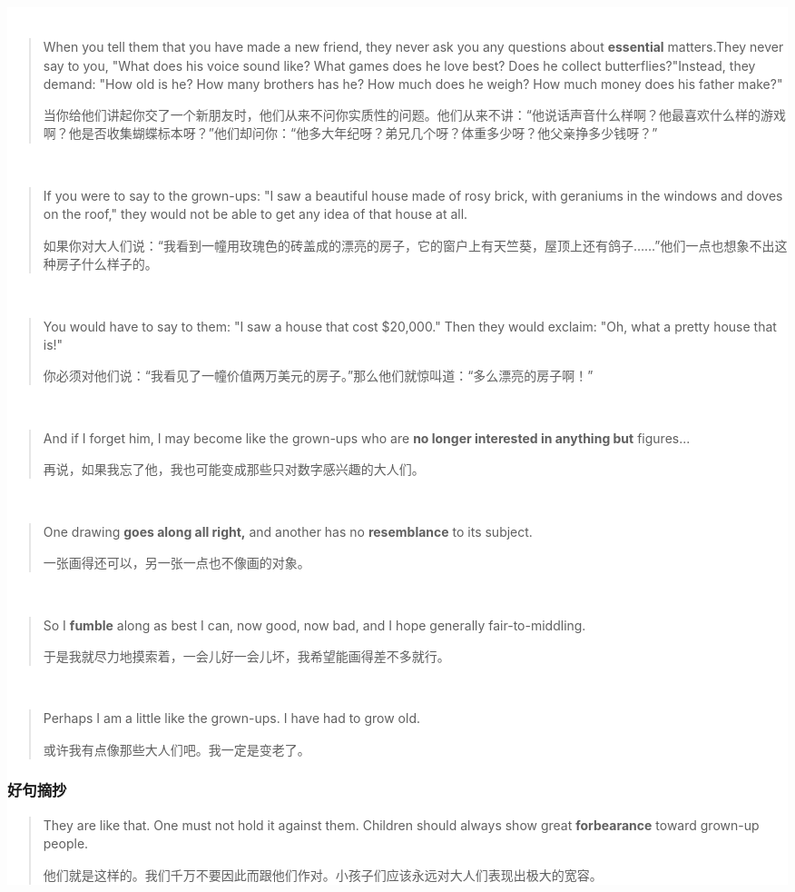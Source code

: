 <br>

> When you tell them that you have made a new friend, they never ask you any questions about **essential** matters.They never say to you, "What does his voice sound like? What games does he love best? Does he collect butterflies?"Instead, they demand: "How old is he? How many brothers has he? How much does he weigh? How much money does his father make?"
>
> 当你给他们讲起你交了一个新朋友时，他们从来不问你实质性的问题。他们从来不讲：“他说话声音什么样啊？他最喜欢什么样的游戏啊？他是否收集蝴蝶标本呀？”他们却问你：“他多大年纪呀？弟兄几个呀？体重多少呀？他父亲挣多少钱呀？”

<br>

> If you were to say to the grown-ups: "I saw a beautiful house made of rosy brick, with geraniums in the windows and doves on the roof," they would not be able to get any idea of that house at all.
>
> 如果你对大人们说：“我看到一幢用玫瑰色的砖盖成的漂亮的房子，它的窗户上有天竺葵，屋顶上还有鸽子……”他们一点也想象不出这种房子什么样子的。

<br>

> You would have to say to them: "I saw a house that cost $20,000." Then they would exclaim: "Oh, what a pretty house that is!"
>
> 你必须对他们说：“我看见了一幢价值两万美元的房子。”那么他们就惊叫道：“多么漂亮的房子啊！”

<br>

> And if I forget him, I may become like the grown-ups who are **no longer interested in anything but** figures...
>
> 再说，如果我忘了他，我也可能变成那些只对数字感兴趣的大人们。

<br>

> One drawing **goes along all right,** and another has no **resemblance** to its subject.
>
> 一张画得还可以，另一张一点也不像画的对象。

<br>

> So I **fumble** along as best I can, now good, now bad, and I hope generally fair-to-middling.
>
> 于是我就尽力地摸索着，一会儿好一会儿坏，我希望能画得差不多就行。

<br>

> Perhaps I am a little like the grown-ups. I have had to grow old.
>
> 或许我有点像那些大人们吧。我一定是变老了。



### 好句摘抄

> They are like that. One must not hold it against them. Children should always show great **forbearance** toward grown-up people.
>
> 他们就是这样的。我们千万不要因此而跟他们作对。小孩子们应该永远对大人们表现出极大的宽容。
